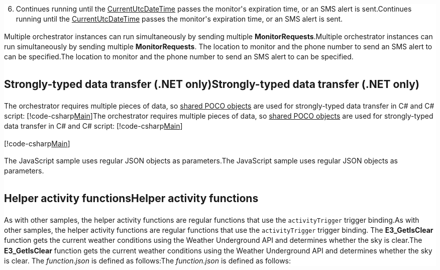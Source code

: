 6. <span data-ttu-id="9540e-159">Continues running until the [CurrentUtcDateTime](https://azure.github.io/azure-functions-durable-extension/api/Microsoft.Azure.WebJobs.DurableOrchestrationContext.html#Microsoft_Azure_WebJobs_DurableOrchestrationContext_CurrentUtcDateTime) passes the monitor's expiration time, or an SMS alert is sent.</span><span class="sxs-lookup"><span data-stu-id="9540e-159">Continues running until the [CurrentUtcDateTime](https://azure.github.io/azure-functions-durable-extension/api/Microsoft.Azure.WebJobs.DurableOrchestrationContext.html#Microsoft_Azure_WebJobs_DurableOrchestrationContext_CurrentUtcDateTime) passes the monitor's expiration time, or an SMS alert is sent.</span></span>

<span data-ttu-id="9540e-160">Multiple orchestrator instances can run simultaneously by sending multiple **MonitorRequests**.</span><span class="sxs-lookup"><span data-stu-id="9540e-160">Multiple orchestrator instances can run simultaneously by sending multiple **MonitorRequests**.</span></span> <span data-ttu-id="9540e-161">The location to monitor and the phone number to send an SMS alert to can be specified.</span><span class="sxs-lookup"><span data-stu-id="9540e-161">The location to monitor and the phone number to send an SMS alert to can be specified.</span></span>

## <a name="strongly-typed-data-transfer-net-only"></a><span data-ttu-id="9540e-162">Strongly-typed data transfer (.NET only)</span><span class="sxs-lookup"><span data-stu-id="9540e-162">Strongly-typed data transfer (.NET only)</span></span>

<span data-ttu-id="9540e-163">The orchestrator requires multiple pieces of data, so [shared POCO objects](functions-reference-csharp.md#reusing-csx-code) are used for strongly-typed data transfer in C# and C# script: [!code-csharp[Main](~/samples-durable-functions/samples/csx/shared/MonitorRequest.csx)]</span><span class="sxs-lookup"><span data-stu-id="9540e-163">The orchestrator requires multiple pieces of data, so [shared POCO objects](functions-reference-csharp.md#reusing-csx-code) are used for strongly-typed data transfer in C# and C# script: [!code-csharp[Main](~/samples-durable-functions/samples/csx/shared/MonitorRequest.csx)]</span></span>

[!code-csharp[Main](~/samples-durable-functions/samples/csx/shared/Location.csx)]

<span data-ttu-id="9540e-164">The JavaScript sample uses regular JSON objects as parameters.</span><span class="sxs-lookup"><span data-stu-id="9540e-164">The JavaScript sample uses regular JSON objects as parameters.</span></span>

## <a name="helper-activity-functions"></a><span data-ttu-id="9540e-165">Helper activity functions</span><span class="sxs-lookup"><span data-stu-id="9540e-165">Helper activity functions</span></span>

<span data-ttu-id="9540e-166">As with other samples, the helper activity functions are regular functions that use the `activityTrigger` trigger binding.</span><span class="sxs-lookup"><span data-stu-id="9540e-166">As with other samples, the helper activity functions are regular functions that use the `activityTrigger` trigger binding.</span></span> <span data-ttu-id="9540e-167">The **E3_GetIsClear** function gets the current weather conditions using the Weather Underground API and determines whether the sky is clear.</span><span class="sxs-lookup"><span data-stu-id="9540e-167">The **E3_GetIsClear** function gets the current weather conditions using the Weather Underground API and determines whether the sky is clear.</span></span> <span data-ttu-id="9540e-168">The *function.json* is defined as follows:</span><span class="sxs-lookup"><span data-stu-id="9540e-168">The *function.json* is defined as follows:</span></span>
